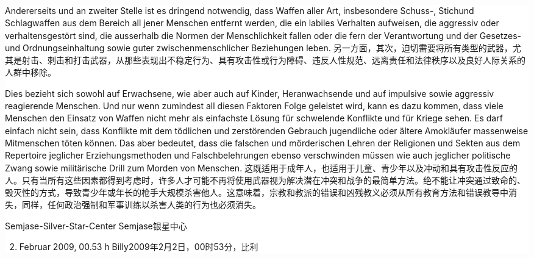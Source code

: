 Andererseits und an zweiter Stelle ist es dringend notwendig, dass Waffen aller Art, insbesondere Schuss-, Stichund Schlagwaffen aus dem Bereich all jener Menschen entfernt werden, die ein labiles Verhalten aufweisen, die aggressiv oder verhaltensgestört sind, die ausserhalb die Normen der Menschlichkeit fallen oder die fern der Verantwortung und der Gesetzes- und Ordnungseinhaltung sowie guter zwischenmenschlicher Beziehungen leben.
另一方面，其次，迫切需要将所有类型的武器，尤其是射击、刺击和打击武器，从那些表现出不稳定行为、具有攻击性或行为障碍、违反人性规范、远离责任和法律秩序以及良好人际关系的人群中移除。

Dies bezieht sich sowohl auf Erwachsene, wie aber auch auf Kinder, Heranwachsende und auf impulsive sowie aggressiv reagierende Menschen. Und nur wenn zumindest all diesen Faktoren Folge geleistet wird, kann es dazu kommen, dass viele Menschen den Einsatz von Waffen nicht mehr als einfachste Lösung für schwelende Konflikte und für Kriege sehen. Es darf einfach nicht sein, dass Konflikte mit dem tödlichen und zerstörenden Gebrauch jugendliche oder ältere Amokläufer massenweise Mitmenschen töten können. Das aber bedeutet, dass die falschen und mörderischen Lehren der Religionen und Sekten aus dem Repertoire jeglicher Erziehungsmethoden und Falschbelehrungen ebenso verschwinden müssen wie auch jeglicher politische Zwang sowie militärische Drill zum Morden von Menschen.
这既适用于成年人，也适用于儿童、青少年以及冲动和具有攻击性反应的人。只有当所有这些因素都得到考虑时，许多人才可能不再将使用武器视为解决潜在冲突和战争的最简单方法。绝不能让冲突通过致命的、毁灭性的方式，导致青少年或年长的枪手大规模杀害他人。这意味着，宗教和教派的错误和凶残教义必须从所有教育方法和错误教导中消失，同样，任何政治强制和军事训练以杀害人类的行为也必须消失。

Semjase-Silver-Star-Center
Semjase银星中心

2. Februar 2009, 00.53 h Billy2009年2月2日，00时53分，比利

